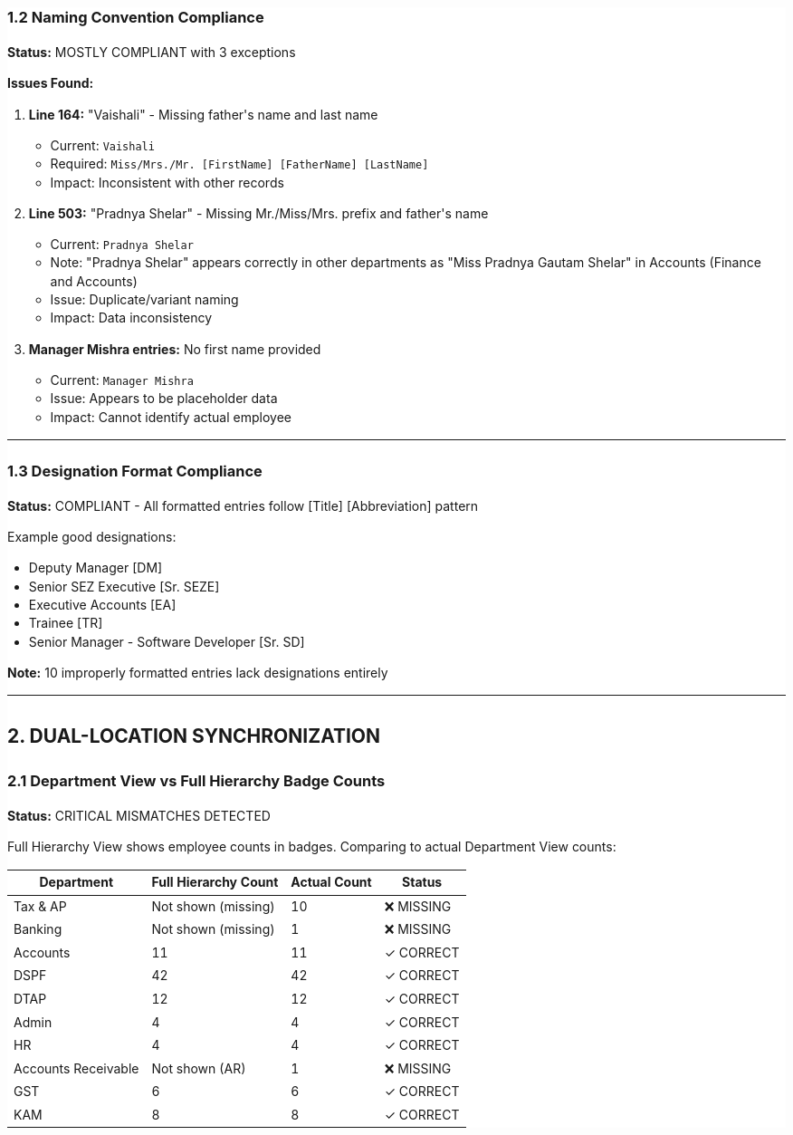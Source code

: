 
### 1.2 Naming Convention Compliance

**Status:** MOSTLY COMPLIANT with 3 exceptions

**Issues Found:**

1. **Line 164:** "Vaishali" - Missing father's name and last name
   - Current: `Vaishali`
   - Required: `Miss/Mrs./Mr. [FirstName] [FatherName] [LastName]`
   - Impact: Inconsistent with other records

2. **Line 503:** "Pradnya Shelar" - Missing Mr./Miss/Mrs. prefix and father's name
   - Current: `Pradnya Shelar`
   - Note: "Pradnya Shelar" appears correctly in other departments as "Miss Pradnya Gautam Shelar" in Accounts (Finance and Accounts)
   - Issue: Duplicate/variant naming
   - Impact: Data inconsistency

3. **Manager Mishra entries:** No first name provided
   - Current: `Manager Mishra`
   - Issue: Appears to be placeholder data
   - Impact: Cannot identify actual employee

---

### 1.3 Designation Format Compliance

**Status:** COMPLIANT - All formatted entries follow [Title] [Abbreviation] pattern

Example good designations:
- Deputy Manager [DM]
- Senior SEZ Executive [Sr. SEZE]
- Executive Accounts [EA]
- Trainee [TR]
- Senior Manager - Software Developer [Sr. SD]

**Note:** 10 improperly formatted entries lack designations entirely

---

## 2. DUAL-LOCATION SYNCHRONIZATION

### 2.1 Department View vs Full Hierarchy Badge Counts

**Status:** CRITICAL MISMATCHES DETECTED

Full Hierarchy View shows employee counts in badges. Comparing to actual Department View counts:

| Department | Full Hierarchy Count | Actual Count | Status |
|-----------|-------------------|--------------|--------|
| Tax & AP | Not shown (missing) | 10 | ❌ MISSING |
| Banking | Not shown (missing) | 1 | ❌ MISSING |
| Accounts | 11 | 11 | ✓ CORRECT |
| DSPF | 42 | 42 | ✓ CORRECT |
| DTAP | 12 | 12 | ✓ CORRECT |
| Admin | 4 | 4 | ✓ CORRECT |
| HR | 4 | 4 | ✓ CORRECT |
| Accounts Receivable | Not shown (AR) | 1 | ❌ MISSING |
| GST | 6 | 6 | ✓ CORRECT |
| KAM | 8 | 8 | ✓ CORRECT |